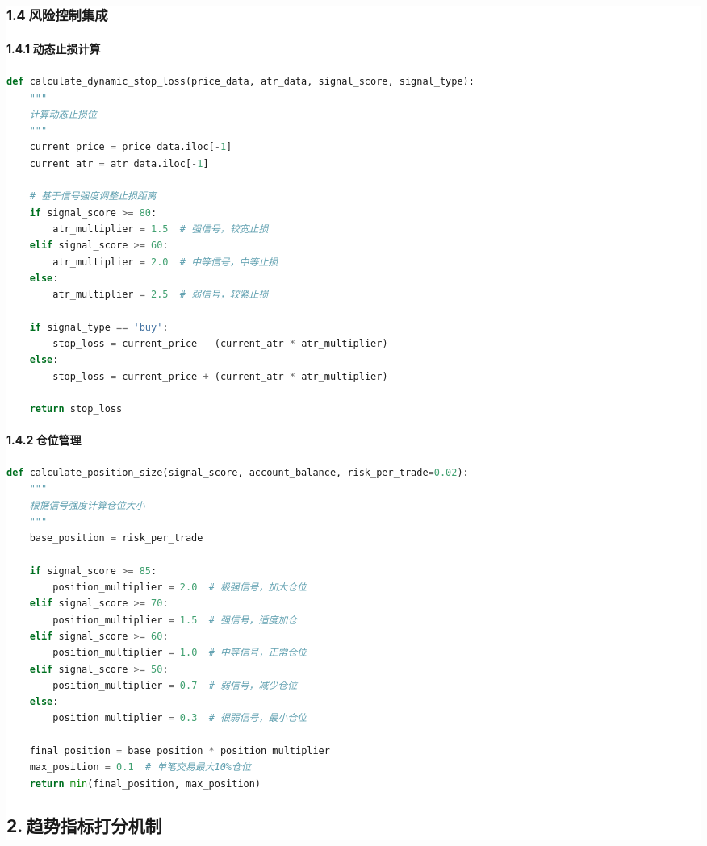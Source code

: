 ### 1.4 风险控制集成

#### 1.4.1 动态止损计算
```python
def calculate_dynamic_stop_loss(price_data, atr_data, signal_score, signal_type):
    """
    计算动态止损位
    """
    current_price = price_data.iloc[-1]
    current_atr = atr_data.iloc[-1]
    
    # 基于信号强度调整止损距离
    if signal_score >= 80:
        atr_multiplier = 1.5  # 强信号，较宽止损
    elif signal_score >= 60:
        atr_multiplier = 2.0  # 中等信号，中等止损
    else:
        atr_multiplier = 2.5  # 弱信号，较紧止损
    
    if signal_type == 'buy':
        stop_loss = current_price - (current_atr * atr_multiplier)
    else:
        stop_loss = current_price + (current_atr * atr_multiplier)
    
    return stop_loss
```

#### 1.4.2 仓位管理
```python
def calculate_position_size(signal_score, account_balance, risk_per_trade=0.02):
    """
    根据信号强度计算仓位大小
    """
    base_position = risk_per_trade
    
    if signal_score >= 85:
        position_multiplier = 2.0  # 极强信号，加大仓位
    elif signal_score >= 70:
        position_multiplier = 1.5  # 强信号，适度加仓
    elif signal_score >= 60:
        position_multiplier = 1.0  # 中等信号，正常仓位
    elif signal_score >= 50:
        position_multiplier = 0.7  # 弱信号，减少仓位
    else:
        position_multiplier = 0.3  # 很弱信号，最小仓位
    
    final_position = base_position * position_multiplier
    max_position = 0.1  # 单笔交易最大10%仓位
    return min(final_position, max_position)
```

## 2. 趋势指标打分机制
